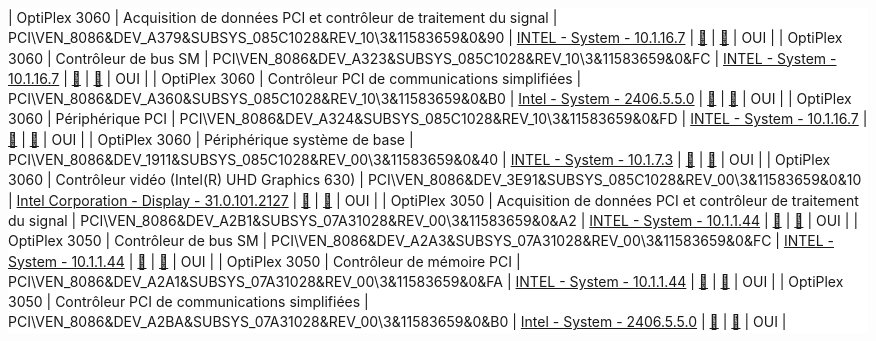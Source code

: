 | OptiPlex 3060 | Acquisition de données PCI et contrôleur de traitement du signal | PCI\VEN_8086&DEV_A379&SUBSYS_085C1028&REV_10\3&11583659&0&90 | [INTEL - System - 10.1.16.7](https://catalog.update.microsoft.com/Search.aspx?q=PCI%5CVEN_8086%26DEV_A324) | [:floppy_disk:](https://catalog.s.download.windowsupdate.com/c/msdownload/update/driver/drvs/2019/08/aba36574-3af7-4c06-9dbf-99f958205e71_34932f041b994a914218407603299b18c0c5ba80.cab) | [:floppy_disk:](https://files.mydedibox.fr/files/work/wiki/pilotes/aba36574-3af7-4c06-9dbf-99f958205e71_34932f041b994a914218407603299b18c0c5ba80.cab) | OUI |
| OptiPlex 3060 | Contrôleur de bus SM | PCI\VEN_8086&DEV_A323&SUBSYS_085C1028&REV_10\3&11583659&0&FC | [INTEL - System - 10.1.16.7](https://catalog.update.microsoft.com/Search.aspx?q=PCI%5CVEN_8086%26DEV_A324) | [:floppy_disk:](https://catalog.s.download.windowsupdate.com/c/msdownload/update/driver/drvs/2019/08/aba36574-3af7-4c06-9dbf-99f958205e71_34932f041b994a914218407603299b18c0c5ba80.cab) | [:floppy_disk:](https://files.mydedibox.fr/files/work/wiki/pilotes/aba36574-3af7-4c06-9dbf-99f958205e71_34932f041b994a914218407603299b18c0c5ba80.cab) | OUI |
| OptiPlex 3060 | Contrôleur PCI de communications simplifiées | PCI\VEN_8086&DEV_A360&SUBSYS_085C1028&REV_10\3&11583659&0&B0 | [Intel - System - 2406.5.5.0](https://catalog.update.microsoft.com/Search.aspx?q=PCI%5CVEN_8086%26DEV_7AE8) | [:floppy_disk:](https://catalog.s.download.windowsupdate.com/c/msdownload/update/driver/drvs/2024/05/6b4eea96-19d1-4e45-8184-b15e69e7d61b_342c6ed92ad70a59065201bacbef8f85fc8413ca.cab) | [:floppy_disk:](https://files.mydedibox.fr/files/work/wiki/pilotes/6b4eea96-19d1-4e45-8184-b15e69e7d61b_342c6ed92ad70a59065201bacbef8f85fc8413ca.cab) | OUI |
| OptiPlex 3060 | Périphérique PCI | PCI\VEN_8086&DEV_A324&SUBSYS_085C1028&REV_10\3&11583659&0&FD | [INTEL - System - 10.1.16.7](https://catalog.update.microsoft.com/Search.aspx?q=PCI%5CVEN_8086%26DEV_A324) | [:floppy_disk:](https://catalog.s.download.windowsupdate.com/c/msdownload/update/driver/drvs/2019/08/aba36574-3af7-4c06-9dbf-99f958205e71_34932f041b994a914218407603299b18c0c5ba80.cab) | [:floppy_disk:](https://files.mydedibox.fr/files/work/wiki/pilotes/aba36574-3af7-4c06-9dbf-99f958205e71_34932f041b994a914218407603299b18c0c5ba80.cab) | OUI |
| OptiPlex 3060 | Périphérique système de base | PCI\VEN_8086&DEV_1911&SUBSYS_085C1028&REV_00\3&11583659&0&40 | [INTEL - System - 10.1.7.3](https://catalog.update.microsoft.com/Search.aspx?q=PCI%5CVEN_8086%26DEV_1911) | [:floppy_disk:](https://catalog.s.download.windowsupdate.com/d/msdownload/update/driver/drvs/2018/12/6205aa6b-12e9-4298-ba23-aa06e5a8ef4d_f3604bed1e4b9176da6f7a045e5a76f46f506be9.cab) | [:floppy_disk:](https://files.mydedibox.fr/files/work/wiki/pilotes/6205aa6b-12e9-4298-ba23-aa06e5a8ef4d_f3604bed1e4b9176da6f7a045e5a76f46f506be9.cab) | OUI |
| OptiPlex 3060 | Contrôleur vidéo (Intel(R) UHD Graphics 630) | PCI\VEN_8086&DEV_3E91&SUBSYS_085C1028&REV_00\3&11583659&0&10 | [Intel Corporation - Display - 31.0.101.2127](https://catalog.update.microsoft.com/Search.aspx?q=PCI%5CVEN_8086%26DEV_9BA8) | [:floppy_disk:](https://catalog.s.download.windowsupdate.com/d/msdownload/update/driver/drvs/2024/04/09e28ba3-4673-4e30-a6aa-51f0c7db008c_9a95d25c9c842facf7749e414b2ec35338e8de83.cab) | [:floppy_disk:](https://files.mydedibox.fr/files/work/wiki/pilotes/09e28ba3-4673-4e30-a6aa-51f0c7db008c_9a95d25c9c842facf7749e414b2ec35338e8de83.cab) | OUI |
| OptiPlex 3050 | Acquisition de données PCI et contrôleur de traitement du signal | PCI\VEN_8086&DEV_A2B1&SUBSYS_07A31028&REV_00\3&11583659&0&A2 | [INTEL - System - 10.1.1.44](https://catalog.update.microsoft.com/Search.aspx?q=PCI%5CVEN_8086%26DEV_A131) | [:floppy_disk:](https://catalog.s.download.windowsupdate.com/d/msdownload/update/driver/drvs/2020/08/9972fce6-371c-4c3b-9d4c-07b35e1e339a_5c9187451b6c2ff2a499957a8be234c8c115e64e.cab) | [:floppy_disk:](https://files.mydedibox.fr/files/work/wiki/pilotes/9972fce6-371c-4c3b-9d4c-07b35e1e339a_5c9187451b6c2ff2a499957a8be234c8c115e64e.cab) | OUI |
| OptiPlex 3050 | Contrôleur de bus SM | PCI\VEN_8086&DEV_A2A3&SUBSYS_07A31028&REV_00\3&11583659&0&FC | [INTEL - System - 10.1.1.44](https://catalog.update.microsoft.com/Search.aspx?q=PCI%5CVEN_8086%26DEV_A131) | [:floppy_disk:](https://catalog.s.download.windowsupdate.com/d/msdownload/update/driver/drvs/2020/08/9972fce6-371c-4c3b-9d4c-07b35e1e339a_5c9187451b6c2ff2a499957a8be234c8c115e64e.cab) | [:floppy_disk:](https://files.mydedibox.fr/files/work/wiki/pilotes/9972fce6-371c-4c3b-9d4c-07b35e1e339a_5c9187451b6c2ff2a499957a8be234c8c115e64e.cab) | OUI |
| OptiPlex 3050 | Contrôleur de mémoire PCI | PCI\VEN_8086&DEV_A2A1&SUBSYS_07A31028&REV_00\3&11583659&0&FA | [INTEL - System - 10.1.1.44](https://catalog.update.microsoft.com/Search.aspx?q=PCI%5CVEN_8086%26DEV_A131) | [:floppy_disk:](https://catalog.s.download.windowsupdate.com/d/msdownload/update/driver/drvs/2020/08/9972fce6-371c-4c3b-9d4c-07b35e1e339a_5c9187451b6c2ff2a499957a8be234c8c115e64e.cab) | [:floppy_disk:](https://files.mydedibox.fr/files/work/wiki/pilotes/9972fce6-371c-4c3b-9d4c-07b35e1e339a_5c9187451b6c2ff2a499957a8be234c8c115e64e.cab) | OUI |
| OptiPlex 3050 | Contrôleur PCI de communications simplifiées | PCI\VEN_8086&DEV_A2BA&SUBSYS_07A31028&REV_00\3&11583659&0&B0 | [Intel - System - 2406.5.5.0](https://catalog.update.microsoft.com/Search.aspx?q=PCI%5CVEN_8086%26DEV_7AE8) | [:floppy_disk:](https://catalog.s.download.windowsupdate.com/c/msdownload/update/driver/drvs/2024/05/6b4eea96-19d1-4e45-8184-b15e69e7d61b_342c6ed92ad70a59065201bacbef8f85fc8413ca.cab) | [:floppy_disk:](https://files.mydedibox.fr/files/work/wiki/pilotes/6b4eea96-19d1-4e45-8184-b15e69e7d61b_342c6ed92ad70a59065201bacbef8f85fc8413ca.cab) | OUI |